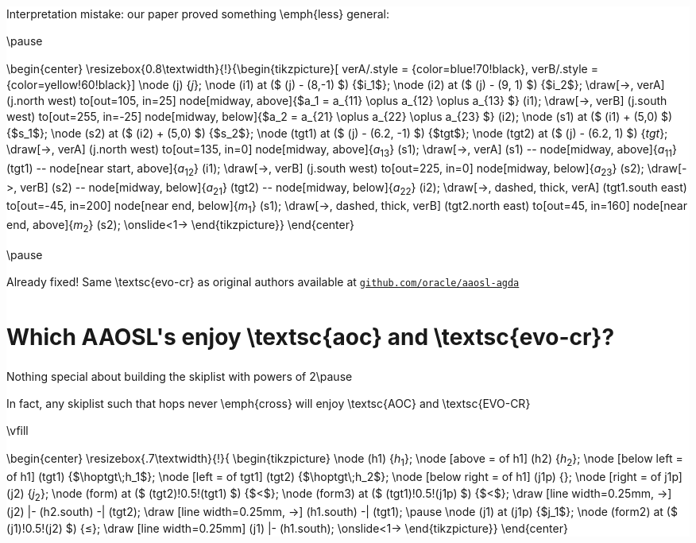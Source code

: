 Interpretation mistake: our paper proved something \emph{less} general:

\pause

\begin{center}
\resizebox{0.8\textwidth}{!}{\begin{tikzpicture}[
  verA/.style = {color=blue!70!black},
  verB/.style = {color=yellow!60!black}]
	\node (j) {$j$};
	\node (i1)  at ($ (j) - (8,-1) $) {$i_1$};
	\node (i2)  at ($ (j) - (9, 1) $) {$i_2$};
	\draw[->, verA] (j.north west) to[out=105, in=25] node[midway, above]{$a_1 = a_{11} \oplus a_{12} \oplus a_{13} $} (i1);
	\draw[->, verB] (j.south west) to[out=255, in=-25] node[midway, below]{$a_2 = a_{21} \oplus a_{22} \oplus a_{23} $} (i2);
	\node (s1) at ($ (i1) + (5,0) $) {$s_1$};
	\node (s2) at ($ (i2) + (5,0) $) {$s_2$};
	\node (tgt1) at ($ (j) - (6.2, -1) $) {$tgt$};
	\node (tgt2) at ($ (j) - (6.2, 1) $) {$tgt$};
	\draw[->, verA] (j.north west) to[out=135, in=0] node[midway, above]{$a_{13}$} (s1);
	\draw[->, verA] (s1) -- node[midway, above]{$a_{11}$} (tgt1) -- node[near start, above]{$a_{12}$} (i1);
	\draw[->, verB] (j.south west) to[out=225, in=0] node[midway, below]{$a_{23}$} (s2);
	\draw[->, verB] (s2) -- node[midway, below]{$a_{21}$} (tgt2) -- node[midway, below]{$a_{22}$} (i2);
	\draw[->, dashed, thick, verA] (tgt1.south east) to[out=-45, in=200] node[near end, below]{$m_1$} (s1);
	\draw[->, dashed, thick, verB] (tgt2.north east) to[out=45, in=160] node[near end, above]{$m_2$} (s2);
\onslide<1->
\end{tikzpicture}}
\end{center}

\pause

Already fixed! Same \textsc{evo-cr} as original authors available
at [`github.com/oracle/aaosl-agda`](https://github.com/oracle/aaosl-agda)

# Which AAOSL's enjoy \textsc{aoc} and \textsc{evo-cr}?

Nothing special about building the skiplist with powers of 2\pause

In fact, any skiplist such that hops never \emph{cross} will enjoy \textsc{AOC} and \textsc{EVO-CR}

\vfill

\begin{center}
\resizebox{.7\textwidth}{!}{
\begin{tikzpicture}
  \node                      (h1) {$h_1$};
  \node [above = of h1]      (h2) {$h_2$};
  \node [below left = of h1] (tgt1) {$\hoptgt\;h_1$};
  \node [left = of tgt1]     (tgt2) {$\hoptgt\;h_2$};
  \node [below right = of h1] (j1p) {};
  \node [right = of j1p]       (j2) {$j_2$};
  \node (form)  at ($ (tgt2)!0.5!(tgt1) $) {$<$};
  \node (form3) at ($ (tgt1)!0.5!(j1p) $) {$<$};
  \draw [line width=0.25mm, ->] (j2) |- (h2.south) -| (tgt2);
  \draw [line width=0.25mm, ->] (h1.south) -| (tgt1);
  \pause
  \node (j1) at (j1p) {$j_1$};
  \node (form2) at ($ (j1)!0.5!(j2)     $) {$\leq$};
  \draw [line width=0.25mm] (j1) |- (h1.south);
\onslide<1->
\end{tikzpicture}}
\end{center}
